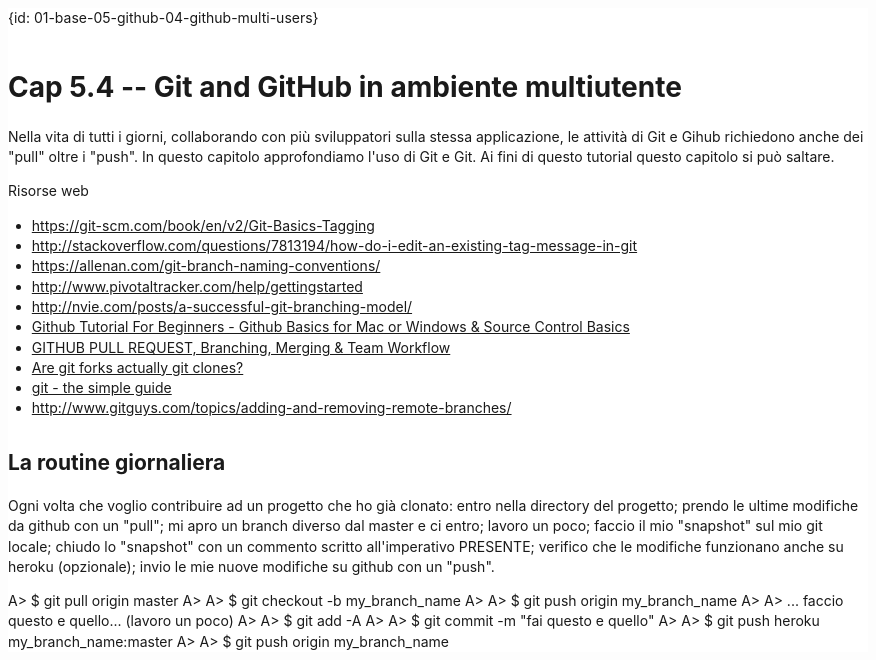 {id: 01-base-05-github-04-github-multi-users}
# Cap 5.4 -- Git and GitHub in ambiente multiutente

Nella vita di tutti i giorni, collaborando con più sviluppatori sulla stessa applicazione, le attività di Git e Gihub richiedono anche dei "pull" oltre i "push".
In questo capitolo approfondiamo l'uso di Git e Git.
Ai fini di questo tutorial questo capitolo si può saltare.


Risorse web

  * https://git-scm.com/book/en/v2/Git-Basics-Tagging
  * http://stackoverflow.com/questions/7813194/how-do-i-edit-an-existing-tag-message-in-git
  * https://allenan.com/git-branch-naming-conventions/
  * http://www.pivotaltracker.com/help/gettingstarted
  * http://nvie.com/posts/a-successful-git-branching-model/
  * [Github Tutorial For Beginners - Github Basics for Mac or Windows & Source Control Basics](https://www.youtube.com/watch?v=0fKg7e37bQE)
  * [GITHUB PULL REQUEST, Branching, Merging & Team Workflow](https://www.youtube.com/watch?v=oFYyTZwMyAg&list=PLoYCgNOIyGAB_8_iq1cL8MVeun7cB6eNc&index=10&feature=iv&src_vid=0fKg7e37bQE&annotation_id=annotation_3593094967)
  * [Are git forks actually git clones?](http://stackoverflow.com/questions/6286571/are-git-forks-actually-git-clones)
  * [git - the simple guide](http://rogerdudler.github.io/git-guide/)
  * http://www.gitguys.com/topics/adding-and-removing-remote-branches/




## La routine giornaliera

Ogni volta che voglio contribuire ad un progetto che ho già clonato: entro nella directory del progetto; prendo le ultime modifiche da github con un "pull"; mi apro un branch diverso dal master e ci entro; lavoro un poco; faccio il mio "snapshot" sul mio git locale; chiudo lo "snapshot" con un commento scritto all'imperativo PRESENTE; verifico che le modifiche funzionano anche su heroku (opzionale); invio le mie nuove modifiche su github con un "push".

A> $ git pull origin master
A>
A> $ git checkout -b my_branch_name
A>
A> $ git push origin my_branch_name
A>
A> ... faccio questo e quello... (lavoro un poco)
A>
A> $ git add -A
A>
A> $ git commit -m "fai questo e quello"
A>
A> $ git push heroku my_branch_name:master
A>
A> $ git push origin my_branch_name

